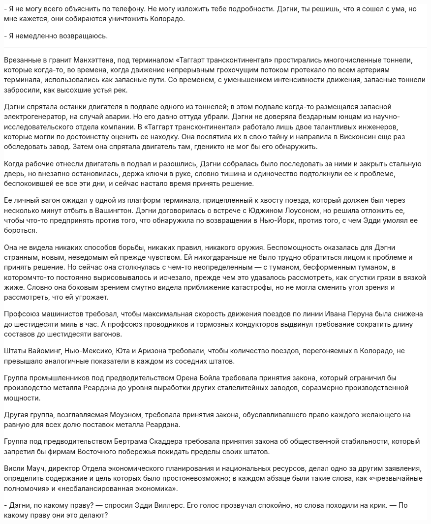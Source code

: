 \- Я не могу всего объяснить по телефону. Не могу изложить тебе подробности. Дэгни, ты решишь, что я сошел с ума, но мне кажется, они собираются уничтожить Колорадо.

\- Я немедленно возвращаюсь.

* * *

Врезанные в гранит Манхэттена, под терминалом «Таггарт трансконтинентал» простирались многочисленные тоннели, которые когда-то, во времена, когда движение непрерывным грохочущим потоком протекало по всем артериям терминала, использовались как запасные пути. Со временем, с уменьшением интенсивности движения, запасные тоннели забросили, как высохшие устья рек.

Дэгни спрятала останки двигателя в подвале одного из тоннелей; в этом подвале когда-то размещался запасной электрогенератор, на случай аварии. Но его давно оттуда убрали. Дэгни не доверяла бездарным юнцам из научно-исследовательского отдела компании. В «Таггарт трансконтинентал» работало лишь двое талантливых инженеров, которые могли по достоинству оценить ее находку. Она посвятила их в свою тайну и направила в Висконсин еще раз обследовать завод. Затем она спрятала двигатель там, гденикто не мог бы его обнаружить.

Когда рабочие отнесли двигатель в подвал и разошлись, Дэгни собралась было последовать за ними и закрыть стальную дверь, но внезапно остановилась, держа ключи в руке, словно тишина и одиночество подтолкнули ее к проблеме, беспокоившей ее все эти дни, и сейчас настало время принять решение.

Ее личный вагон ожидал у одной из платформ терминала, прицепленный к хвосту поезда, который должен был через несколько минут отбыть в Вашингтон. Дэгни договорилась о встрече с Юджином Лоусоном, но решила отложить ее, чтобы что-то предпринять против того, что обнаружила по возвращении в Нью-Йорк, против того, с чем Эдди умолял ее бороться.

Она не видела никаких способов борьбы, никаких правил, никакого оружия. Беспомощность оказалась для Дэгни странным, новым, неведомым ей прежде чувством. Ей никогдараньше не было трудно обратиться лицом к проблеме и принять решение. Но сейчас она столкнулась с чем-то неопределенным — с туманом, бесформенным туманом, в которомчто-то постоянно вырисовывалось и исчезало, прежде чем это удавалось рассмотреть, как сгустки грязи в вязкой жиже. Словно она боковым зрением смутно видела приближение катастрофы, но не могла сменить угол зрения и рассмотреть, что ей угрожает.

Профсоюз машинистов требовал, чтобы максимальная скорость движения поездов по линии Иванa Перунa была снижена до шестидесяти миль в час. А профсоюз проводников и тормозных кондукторов выдвинул требование сократить длину составов до шестидесяти вагонов.

Штаты Вайоминг, Нью-Мексико, Юта и Аризона требовали, чтобы количество поездов, перегоняемых в Колорадо, не превышало аналогичные показатели в каждом из соседних штатов.

Группа промышленников под предводительством Орена Бойла требовала принятия закона, который ограничил бы производство металла Реардэна до уровня выработки других сталелитейных заводов, соразмерно производственной мощности.

Другая группа, возглавляемая Моуэном, требовала принятия закона, обуславливавшего право каждого желающего на равную для всех долю поставок металла Реардэна.

Группа под предводительством Бертрама Скаддера требовала принятия закона об общественной стабильности, который запретил бы фирмам Восточного побережья покидать пределы своих штатов.

Висли Мауч, директор Отдела экономического планирования и национальных ресурсов, делал одно за другим заявления, определить содержание и цель которых было простоневозможно; в каждом абзаце были такие слова, как «чрезвычайные полномочия» и «несбалансированная экономика».

\- Дэгни, по какому праву? — спросил Эдди Виллерс. Его голос прозвучал спокойно, но слова походили на крик. — По какому праву они это делают?
